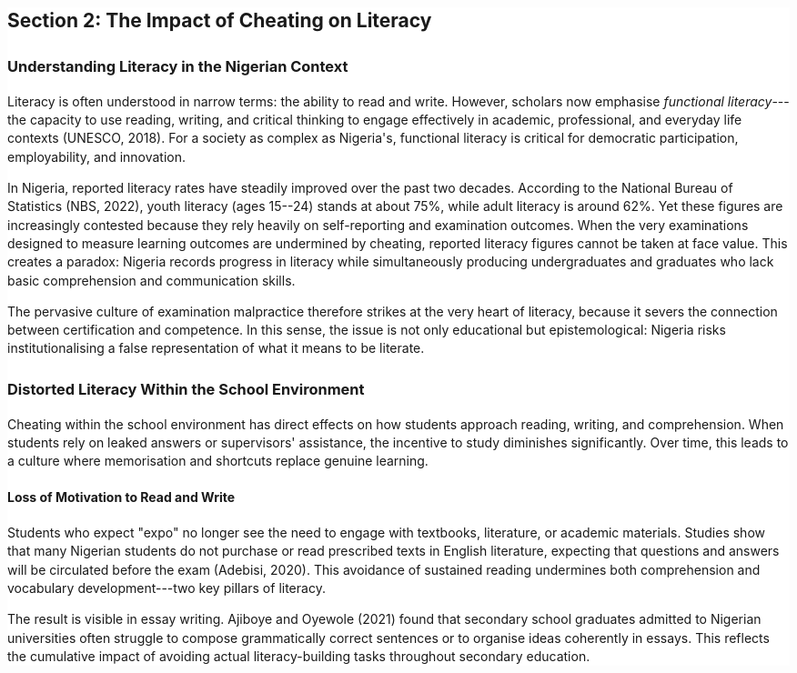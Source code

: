 ## Section 2: The Impact of Cheating on Literacy

### Understanding Literacy in the Nigerian Context

Literacy is often understood in narrow terms: the ability to read and
write. However, scholars now emphasise *functional literacy*---the
capacity to use reading, writing, and critical thinking to engage
effectively in academic, professional, and everyday life contexts
(UNESCO, 2018). For a society as complex as Nigeria\'s, functional
literacy is critical for democratic participation, employability, and
innovation.

In Nigeria, reported literacy rates have steadily improved over the past
two decades. According to the National Bureau of Statistics (NBS, 2022),
youth literacy (ages 15--24) stands at about 75%, while adult literacy
is around 62%. Yet these figures are increasingly contested because they
rely heavily on self-reporting and examination outcomes. When the very
examinations designed to measure learning outcomes are undermined by
cheating, reported literacy figures cannot be taken at face value. This
creates a paradox: Nigeria records progress in literacy while
simultaneously producing undergraduates and graduates who lack basic
comprehension and communication skills.

The pervasive culture of examination malpractice therefore strikes at
the very heart of literacy, because it severs the connection between
certification and competence. In this sense, the issue is not only
educational but epistemological: Nigeria risks institutionalising a
false representation of what it means to be literate.

### Distorted Literacy Within the School Environment

Cheating within the school environment has direct effects on how
students approach reading, writing, and comprehension. When students
rely on leaked answers or supervisors\' assistance, the incentive to
study diminishes significantly. Over time, this leads to a culture where
memorisation and shortcuts replace genuine learning.

#### Loss of Motivation to Read and Write

Students who expect \"expo\" no longer see the need to engage with
textbooks, literature, or academic materials. Studies show that many
Nigerian students do not purchase or read prescribed texts in English
literature, expecting that questions and answers will be circulated
before the exam (Adebisi, 2020). This avoidance of sustained reading
undermines both comprehension and vocabulary development---two key
pillars of literacy.

The result is visible in essay writing. Ajiboye and Oyewole (2021) found
that secondary school graduates admitted to Nigerian universities often
struggle to compose grammatically correct sentences or to organise ideas
coherently in essays. This reflects the cumulative impact of avoiding
actual literacy-building tasks throughout secondary education.
